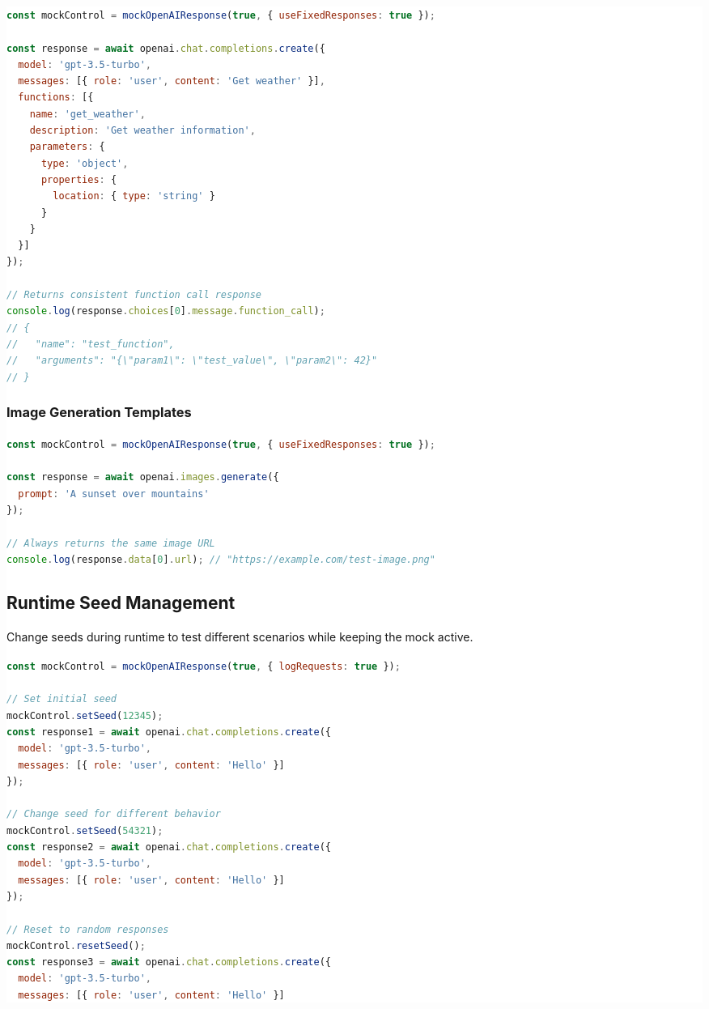```javascript
const mockControl = mockOpenAIResponse(true, { useFixedResponses: true });

const response = await openai.chat.completions.create({
  model: 'gpt-3.5-turbo',
  messages: [{ role: 'user', content: 'Get weather' }],
  functions: [{
    name: 'get_weather',
    description: 'Get weather information',
    parameters: {
      type: 'object',
      properties: {
        location: { type: 'string' }
      }
    }
  }]
});

// Returns consistent function call response
console.log(response.choices[0].message.function_call);
// {
//   "name": "test_function",
//   "arguments": "{\"param1\": \"test_value\", \"param2\": 42}"
// }
```

### Image Generation Templates

```javascript
const mockControl = mockOpenAIResponse(true, { useFixedResponses: true });

const response = await openai.images.generate({
  prompt: 'A sunset over mountains'
});

// Always returns the same image URL
console.log(response.data[0].url); // "https://example.com/test-image.png"
```

## Runtime Seed Management

Change seeds during runtime to test different scenarios while keeping the mock active.

```javascript
const mockControl = mockOpenAIResponse(true, { logRequests: true });

// Set initial seed
mockControl.setSeed(12345);
const response1 = await openai.chat.completions.create({
  model: 'gpt-3.5-turbo',
  messages: [{ role: 'user', content: 'Hello' }]
});

// Change seed for different behavior
mockControl.setSeed(54321);
const response2 = await openai.chat.completions.create({
  model: 'gpt-3.5-turbo',
  messages: [{ role: 'user', content: 'Hello' }]
});

// Reset to random responses
mockControl.resetSeed();
const response3 = await openai.chat.completions.create({
  model: 'gpt-3.5-turbo',
  messages: [{ role: 'user', content: 'Hello' }]
```